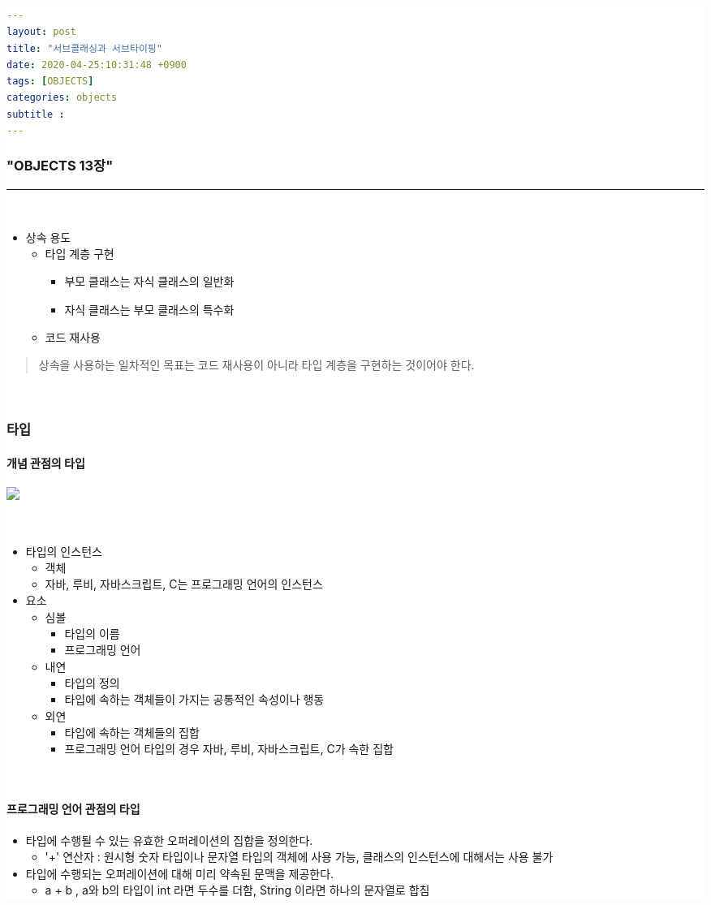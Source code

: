 ```yaml
---
layout: post
title: "서브클래싱과 서브타이핑"
date: 2020-04-25:10:31:48 +0900
tags: [OBJECTS]
categories: objects
subtitle :
---
```


### "OBJECTS 13장"
---

<br>

- 상속 용도
  - 타입 계층 구현
    - 부모 클래스는 자식 클래스의 일반화

    - 자식 클래스는 부모 클래스의 특수화 
  - 코드 재사용

> 상속을 사용하는 일차적인 목표는 코드 재사용이 아니라 타입 계층을 구현하는 것이어야 한다. 


<br>

### 타입

#### 개념 관점의 타입 

![](1.png)

<br>

- 타입의 인스턴스 
  - 객체 
  - 자바, 루비, 자바스크립트, C는 프로그래밍 언어의 인스턴스 
- 요소 
  - 심볼
    - 타입의 이름
    - 프로그래밍 언어
  - 내연
    - 타입의 정의
    - 타입에 속하는 객체들이 가지는 공통적인 속성이나 행동 
  - 외연
    - 타입에 속하는 객체들의 집합 
    - 프로그래밍 언어 타입의 경우 자바, 루비, 자바스크립트, C가 속한 집합

<br>

#### 프로그래밍 언어 관점의 타입 

- 타입에 수행될 수 있는 유효한 오퍼레이션의 집합을 정의한다. 
  - '+' 연산자 : 원시형 숫자 타입이나 문자열 타입의 객체에 사용 가능, 클래스의 인스턴스에 대해서는 사용 불가
- 타입에 수행되는 오퍼레이션에 대해 미리 약속된 문맥을 제공한다. 
  - a + b ,  a와 b의 타입이 int 라면 두수를 더함, String 이라면 하나의 문자열로 합침 
